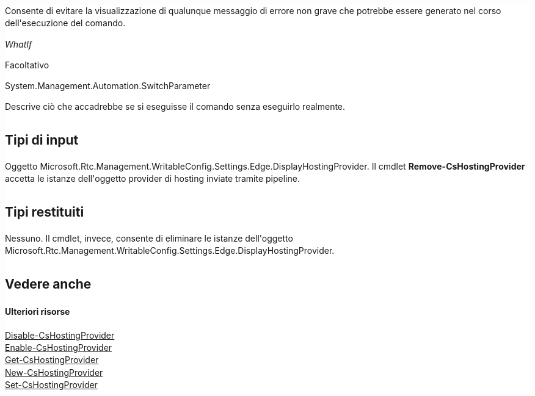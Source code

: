 <td><p>Consente di evitare la visualizzazione di qualunque messaggio di errore non grave che potrebbe essere generato nel corso dell'esecuzione del comando.</p></td>
</tr>
<tr class="even">
<td><p><em>WhatIf</em></p></td>
<td><p>Facoltativo</p></td>
<td><p>System.Management.Automation.SwitchParameter</p></td>
<td><p>Descrive ciò che accadrebbe se si eseguisse il comando senza eseguirlo realmente.</p></td>
</tr>
</tbody>
</table>


## Tipi di input

Oggetto Microsoft.Rtc.Management.WritableConfig.Settings.Edge.DisplayHostingProvider. Il cmdlet **Remove-CsHostingProvider** accetta le istanze dell'oggetto provider di hosting inviate tramite pipeline.

## Tipi restituiti

Nessuno. Il cmdlet, invece, consente di eliminare le istanze dell'oggetto Microsoft.Rtc.Management.WritableConfig.Settings.Edge.DisplayHostingProvider.

## Vedere anche

#### Ulteriori risorse

[Disable-CsHostingProvider](disable-cshostingprovider.md)  
[Enable-CsHostingProvider](enable-cshostingprovider.md)  
[Get-CsHostingProvider](get-cshostingprovider.md)  
[New-CsHostingProvider](new-cshostingprovider.md)  
[Set-CsHostingProvider](set-cshostingprovider.md)

